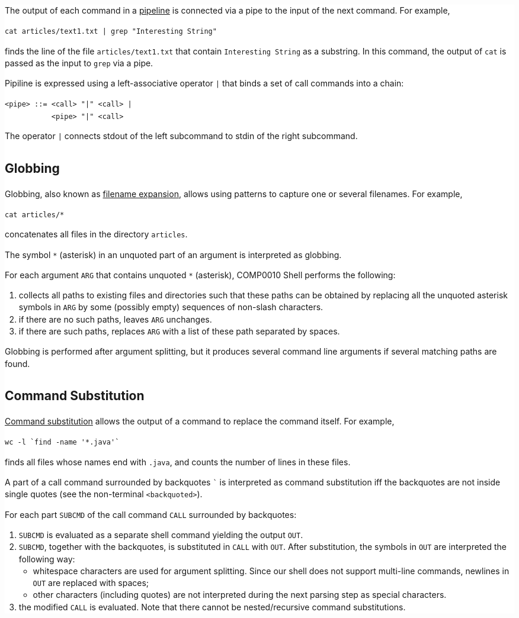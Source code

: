 The output of each command in a [pipeline](https://www.gnu.org/software/bash/manual/html_node/Pipelines.html) is connected via a pipe to the input of the next command. For example, 

    cat articles/text1.txt | grep "Interesting String"

finds the line of the file `articles/text1.txt` that contain `Interesting String` as a substring. In this command, the output of `cat` is passed as the input to `grep` via a pipe.

Pipiline is expressed using a left-associative operator `|` that binds a set of call commands into a chain:

    <pipe> ::= <call> "|" <call> |
               <pipe> "|" <call>

The operator `|` connects stdout of the left subcommand to stdin of the right subcommand.

## Globbing

Globbing, also known as [filename expansion](https://www.gnu.org/software/bash/manual/html_node/Filename-Expansion.html), allows using patterns to capture one or several filenames. For example,

    cat articles/*

concatenates all files in the directory `articles`.

The symbol `*` (asterisk) in an unquoted part of an argument is interpreted as globbing.

For each argument `ARG` that contains unquoted `*` (asterisk), COMP0010 Shell performs the following:

1. collects all paths to existing files and directories such that these paths can be obtained by replacing all the unquoted asterisk symbols in `ARG` by some (possibly empty) sequences of non-slash characters.
2. if there are no such paths, leaves `ARG` unchanges.
3. if there are such paths, replaces `ARG` with a list of these path separated by spaces.

Globbing is performed after argument splitting, but it produces several command line arguments if several matching paths are found.

## Command Substitution

[Command substitution](https://www.gnu.org/software/bash/manual/html_node/Command-Substitution.html) allows the output of a command to replace the command itself. For example, 

    wc -l `find -name '*.java'`

finds all files whose names end with `.java`, and counts the number of lines in these files.

A part of a call command surrounded by backquotes ``` ` ``` is interpreted as command substitution iff the backquotes are not inside single quotes (see the non-terminal `<backquoted>`).

For each part `SUBCMD` of the call command `CALL` surrounded by backquotes:

1. `SUBCMD` is evaluated as a separate shell command yielding the output `OUT`.
2. `SUBCMD`, together with the backquotes, is substituted in `CALL` with `OUT`. After substitution, the symbols in `OUT` are interpreted the following way:
    - whitespace characters are used for argument splitting. Since our shell does not support multi-line commands, newlines in `OUT` are replaced with spaces;
    - other characters (including quotes) are not interpreted during the next parsing step as special characters.
3. the modified `CALL` is evaluated. Note that there cannot be nested/recursive command substitutions.
